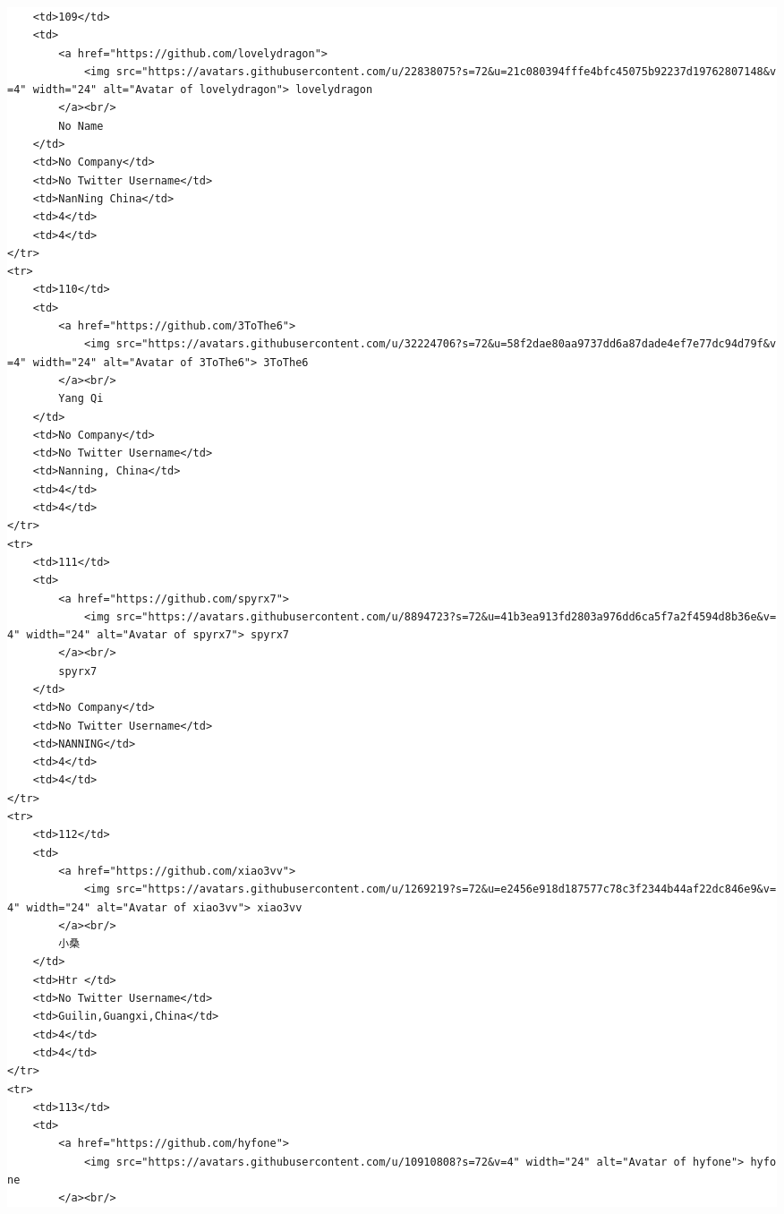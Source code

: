 		<td>109</td>
		<td>
			<a href="https://github.com/lovelydragon">
				<img src="https://avatars.githubusercontent.com/u/22838075?s=72&u=21c080394fffe4bfc45075b92237d19762807148&v=4" width="24" alt="Avatar of lovelydragon"> lovelydragon
			</a><br/>
			No Name
		</td>
		<td>No Company</td>
		<td>No Twitter Username</td>
		<td>NanNing China</td>
		<td>4</td>
		<td>4</td>
	</tr>
	<tr>
		<td>110</td>
		<td>
			<a href="https://github.com/3ToThe6">
				<img src="https://avatars.githubusercontent.com/u/32224706?s=72&u=58f2dae80aa9737dd6a87dade4ef7e77dc94d79f&v=4" width="24" alt="Avatar of 3ToThe6"> 3ToThe6
			</a><br/>
			Yang Qi
		</td>
		<td>No Company</td>
		<td>No Twitter Username</td>
		<td>Nanning, China</td>
		<td>4</td>
		<td>4</td>
	</tr>
	<tr>
		<td>111</td>
		<td>
			<a href="https://github.com/spyrx7">
				<img src="https://avatars.githubusercontent.com/u/8894723?s=72&u=41b3ea913fd2803a976dd6ca5f7a2f4594d8b36e&v=4" width="24" alt="Avatar of spyrx7"> spyrx7
			</a><br/>
			spyrx7
		</td>
		<td>No Company</td>
		<td>No Twitter Username</td>
		<td>NANNING</td>
		<td>4</td>
		<td>4</td>
	</tr>
	<tr>
		<td>112</td>
		<td>
			<a href="https://github.com/xiao3vv">
				<img src="https://avatars.githubusercontent.com/u/1269219?s=72&u=e2456e918d187577c78c3f2344b44af22dc846e9&v=4" width="24" alt="Avatar of xiao3vv"> xiao3vv
			</a><br/>
			小桑
		</td>
		<td>Htr </td>
		<td>No Twitter Username</td>
		<td>Guilin,Guangxi,China</td>
		<td>4</td>
		<td>4</td>
	</tr>
	<tr>
		<td>113</td>
		<td>
			<a href="https://github.com/hyfone">
				<img src="https://avatars.githubusercontent.com/u/10910808?s=72&v=4" width="24" alt="Avatar of hyfone"> hyfone
			</a><br/>